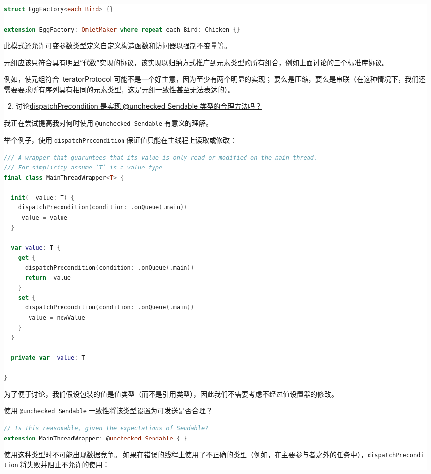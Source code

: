 ```Swift
struct EggFactory<each Bird> {}

extension EggFactory: OmletMaker where repeat each Bird: Chicken {}
```

此模式还允许可变参数类型定义自定义构造函数和访问器以强制不变量等。

元组应该只符合具有明显“代数”实现的协议，该实现以归纳方式推广到元素类型的所有组合，例如上面讨论的三个标准库协议。

例如，使元组符合 IteratorProtocol 可能不是一个好主意，因为至少有两个明显的实现； 要么是压缩，要么是串联（在这种情况下，我们还需要要求所有序列具有相同的元素类型，这是元组一致性甚至无法表达的）。

2) 讨论[dispatchPrecondition 是实现 @unchecked Sendable 类型的合理方法吗？](https://forums.swift.org/t/is-dispatchprecondition-a-reasonable-way-to-implement-an-unchecked-sendable-type/67159 "dispatchPrecondition 是实现 @unchecked Sendable 类型的合理方法吗？")

我正在尝试提高我对何时使用 `@unchecked Sendable` 有意义的理解。

举个例子，使用 `dispatchPrecondition` 保证值只能在主线程上读取或修改：

```Swift
/// A wrapper that guaruntees that its value is only read or modified on the main thread.
/// For simplicity assume `T` is a value type.
final class MainThreadWrapper<T> {

  init(_ value: T) {
    dispatchPrecondition(condition: .onQueue(.main))
    _value = value
  }

  var value: T {
    get {
      dispatchPrecondition(condition: .onQueue(.main))
      return _value
    }
    set {
      dispatchPrecondition(condition: .onQueue(.main))
      _value = newValue
    }
  }

  private var _value: T

}
```

为了便于讨论，我们假设包装的值是值类型（而不是引用类型），因此我们不需要考虑不经过值设置器的修改。

使用 `@unchecked Sendable` 一致性将该类型设置为可发送是否合理？

```Swift
// Is this reasonable, given the expectations of Sendable?
extension MainThreadWrapper: @unchecked Sendable { }
```

使用这种类型时不可能出现数据竞争。 如果在错误的线程上使用了不正确的类型（例如，在主要参与者之外的任务中），`dispatchPrecondition` 将失败并阻止不允许的使用：
